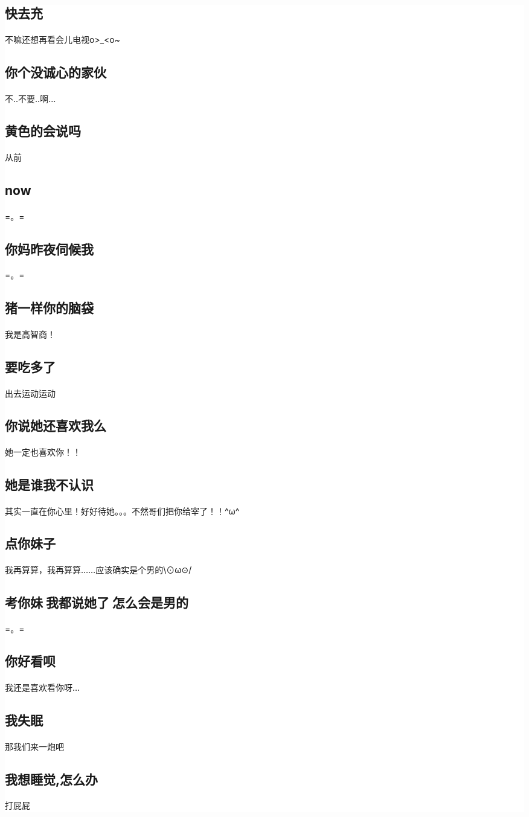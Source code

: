 ## 快去充
不嘛还想再看会儿电视o>_<o~

## 你个没诚心的家伙
不..不要..啊...

## 黄色的会说吗
从前

## now
=。=

## 你妈昨夜伺候我
=。=

## 猪一样你的脑袋
我是高智商！

## 要吃多了
出去运动运动

## 你说她还喜欢我么
她一定也喜欢你！！

## 她是谁我不认识
其实一直在你心里！好好待她。。。不然哥们把你给宰了！！^ω^

## 点你妹子
我再算算，我再算算……应该确实是个男的\⊙ω⊙/

## 考你妹 我都说她了 怎么会是男的
=。=

## 你好看呗
我还是喜欢看你呀…

## 我失眠
那我们来一炮吧

## 我想睡觉,怎么办
打屁屁
